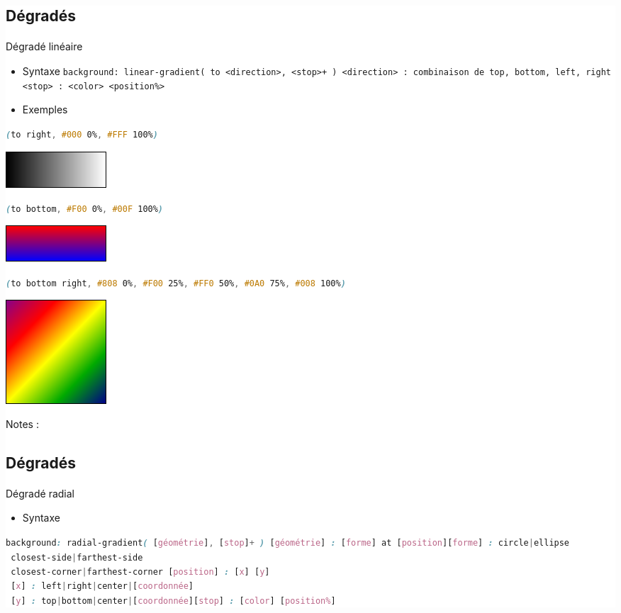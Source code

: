 

## Dégradés
  
Dégradé linéaire

- Syntaxe
`background: linear-gradient( to <direction>, <stop>+ ) <direction> : combinaison de top, bottom, left, right<stop> : <color> <position%>`

- Exemples

```css
(to right, #000 0%, #FFF 100%)
```


![](ressources/images/04_css_3-100002010000008E000000336A47FC8F.png)

```css
(to bottom, #F00 0%, #00F 100%)
```


![](ressources/images/04_css_3-100002010000008E000000337316D3D0.png)

```css
(to bottom right, #808 0%, #F00 25%, #FF0 50%, #0A0 75%, #008 100%)
```


![](ressources/images/04_css_3-100002010000008E00000093FFE445AB.png)

Notes :




## Dégradés
  
Dégradé radial

- Syntaxe

```css
background: radial-gradient( [géométrie], [stop]+ ) [géométrie] : [forme] at [position][forme] : circle|ellipse
 closest-side|farthest-side
 closest-corner|farthest-corner [position] : [x] [y]
 [x] : left|right|center|[coordonnée]
 [y] : top|bottom|center|[coordonnée][stop] : [color] [position%]
```
